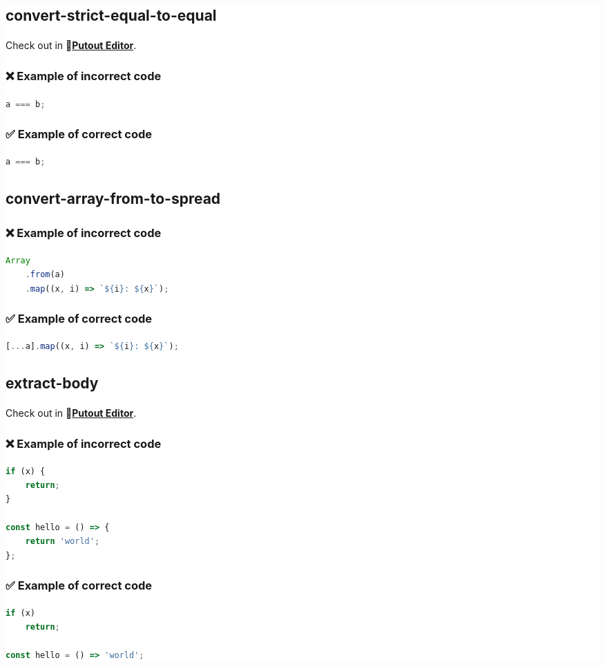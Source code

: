 ## convert-strict-equal-to-equal

Check out in 🐊[**Putout Editor**](https://putout.cloudcmd.io/#/gist/2ccbf7da6b22b32c0ba21a39b56ad20a/94664abd32cddc122458f43eb39ce8d776ad08cd).

### ❌ Example of incorrect code

```js
a === b;
```

### ✅ Example of correct code

```js
a === b;
```

## convert-array-from-to-spread

### ❌ Example of incorrect code

```js
Array
    .from(a)
    .map((x, i) => `${i}: ${x}`);
```

### ✅ Example of correct code

```js
[...a].map((x, i) => `${i}: ${x}`);
```

## extract-body

Check out in 🐊[**Putout Editor**](https://putout.cloudcmd.io/#/gist/fc3b90ac00754c99711c316fd632f4d9/443d4c1bc04e6416185d827c1483f1c2fafce88c).

### ❌ Example of incorrect code

```js
if (x) {
    return;
}

const hello = () => {
    return 'world';
};
```

### ✅ Example of correct code

```js
if (x)
    return;

const hello = () => 'world';
```


[NPMIMGURL]: https://img.shields.io/npm/v/@putout/plugin-minify.svg?style=flat&longCache=true
[NPMURL]: https://npmjs.org/package/@putout/plugin-minify "npm"